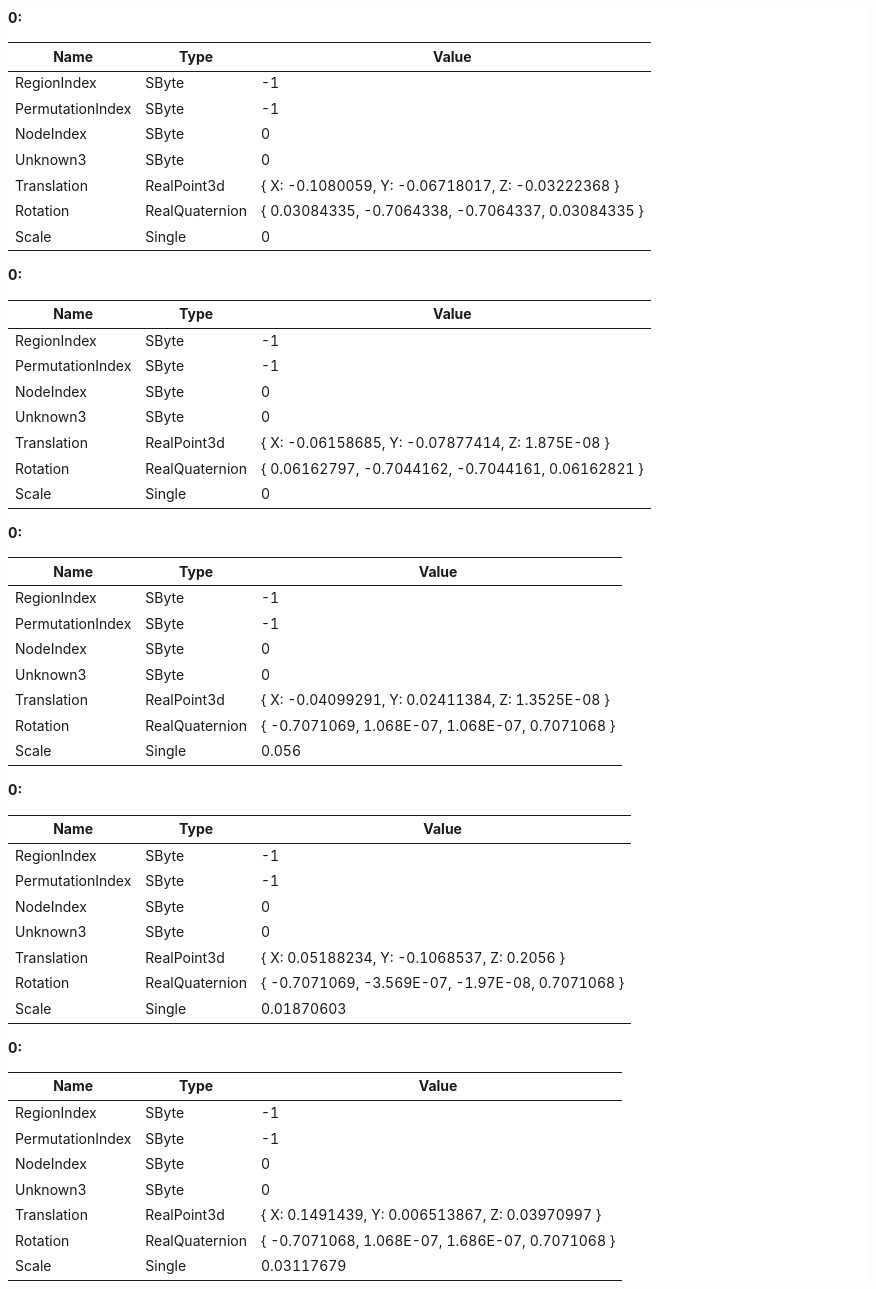 
**0:**

Name	| Type	| Value
---	|---	|---	|
RegionIndex	|SByte	|-1
PermutationIndex	|SByte	|-1
NodeIndex	|SByte	|0
Unknown3	|SByte	|0
Translation	|RealPoint3d	|{ X: -0.1080059, Y: -0.06718017, Z: -0.03222368 }
Rotation	|RealQuaternion	|{ 0.03084335, -0.7064338, -0.7064337, 0.03084335 }
Scale	|Single	|0


**0:**

Name	| Type	| Value
---	|---	|---	|
RegionIndex	|SByte	|-1
PermutationIndex	|SByte	|-1
NodeIndex	|SByte	|0
Unknown3	|SByte	|0
Translation	|RealPoint3d	|{ X: -0.06158685, Y: -0.07877414, Z: 1.875E-08 }
Rotation	|RealQuaternion	|{ 0.06162797, -0.7044162, -0.7044161, 0.06162821 }
Scale	|Single	|0


**0:**

Name	| Type	| Value
---	|---	|---	|
RegionIndex	|SByte	|-1
PermutationIndex	|SByte	|-1
NodeIndex	|SByte	|0
Unknown3	|SByte	|0
Translation	|RealPoint3d	|{ X: -0.04099291, Y: 0.02411384, Z: 1.3525E-08 }
Rotation	|RealQuaternion	|{ -0.7071069, 1.068E-07, 1.068E-07, 0.7071068 }
Scale	|Single	|0.056


**0:**

Name	| Type	| Value
---	|---	|---	|
RegionIndex	|SByte	|-1
PermutationIndex	|SByte	|-1
NodeIndex	|SByte	|0
Unknown3	|SByte	|0
Translation	|RealPoint3d	|{ X: 0.05188234, Y: -0.1068537, Z: 0.2056 }
Rotation	|RealQuaternion	|{ -0.7071069, -3.569E-07, -1.97E-08, 0.7071068 }
Scale	|Single	|0.01870603


**0:**

Name	| Type	| Value
---	|---	|---	|
RegionIndex	|SByte	|-1
PermutationIndex	|SByte	|-1
NodeIndex	|SByte	|0
Unknown3	|SByte	|0
Translation	|RealPoint3d	|{ X: 0.1491439, Y: 0.006513867, Z: 0.03970997 }
Rotation	|RealQuaternion	|{ -0.7071068, 1.068E-07, 1.686E-07, 0.7071068 }
Scale	|Single	|0.03117679

